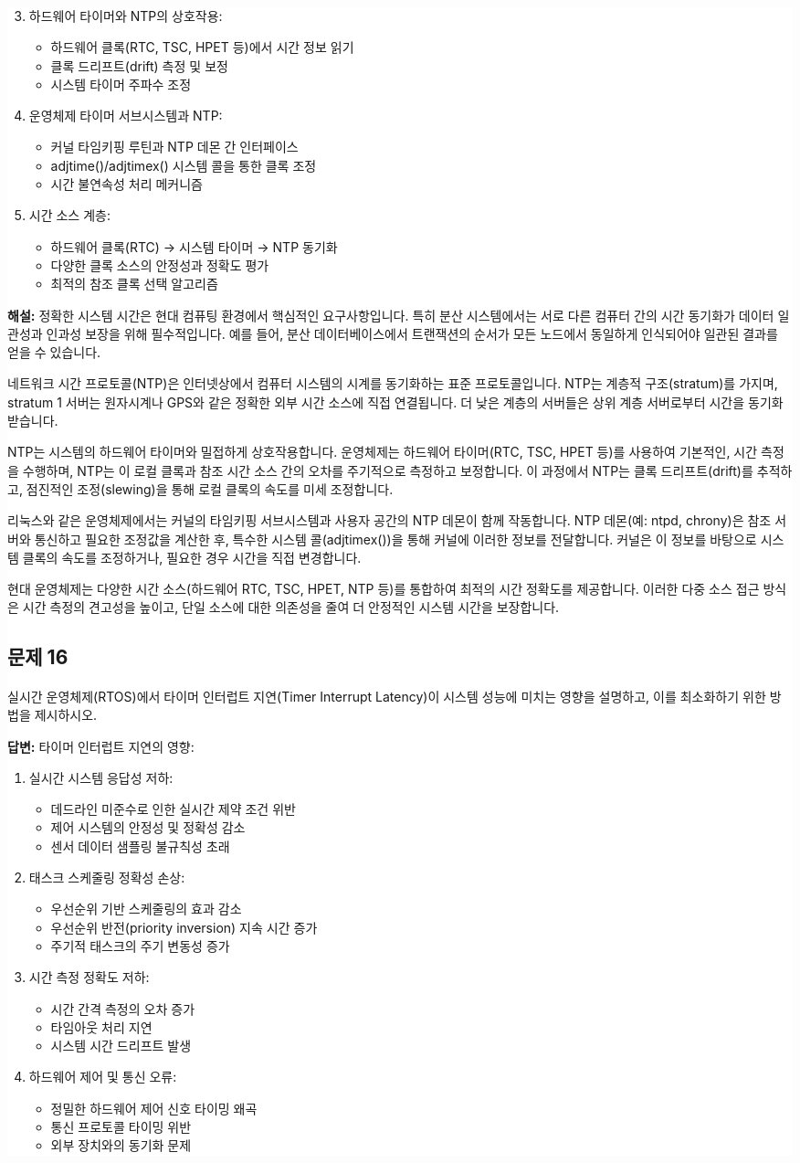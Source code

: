 3. 하드웨어 타이머와 NTP의 상호작용:
   - 하드웨어 클록(RTC, TSC, HPET 등)에서 시간 정보 읽기
   - 클록 드리프트(drift) 측정 및 보정
   - 시스템 타이머 주파수 조정

4. 운영체제 타이머 서브시스템과 NTP:
   - 커널 타임키핑 루틴과 NTP 데몬 간 인터페이스
   - adjtime()/adjtimex() 시스템 콜을 통한 클록 조정
   - 시간 불연속성 처리 메커니즘

5. 시간 소스 계층:
   - 하드웨어 클록(RTC) → 시스템 타이머 → NTP 동기화
   - 다양한 클록 소스의 안정성과 정확도 평가
   - 최적의 참조 클록 선택 알고리즘

**해설:**
정확한 시스템 시간은 현대 컴퓨팅 환경에서 핵심적인 요구사항입니다. 특히 분산 시스템에서는 서로 다른 컴퓨터 간의 시간 동기화가 데이터 일관성과 인과성 보장을 위해 필수적입니다. 예를 들어, 분산 데이터베이스에서 트랜잭션의 순서가 모든 노드에서 동일하게 인식되어야 일관된 결과를 얻을 수 있습니다.

네트워크 시간 프로토콜(NTP)은 인터넷상에서 컴퓨터 시스템의 시계를 동기화하는 표준 프로토콜입니다. NTP는 계층적 구조(stratum)를 가지며, stratum 1 서버는 원자시계나 GPS와 같은 정확한 외부 시간 소스에 직접 연결됩니다. 더 낮은 계층의 서버들은 상위 계층 서버로부터 시간을 동기화받습니다.

NTP는 시스템의 하드웨어 타이머와 밀접하게 상호작용합니다. 운영체제는 하드웨어 타이머(RTC, TSC, HPET 등)를 사용하여 기본적인, 시간 측정을 수행하며, NTP는 이 로컬 클록과 참조 시간 소스 간의 오차를 주기적으로 측정하고 보정합니다. 이 과정에서 NTP는 클록 드리프트(drift)를 추적하고, 점진적인 조정(slewing)을 통해 로컬 클록의 속도를 미세 조정합니다.

리눅스와 같은 운영체제에서는 커널의 타임키핑 서브시스템과 사용자 공간의 NTP 데몬이 함께 작동합니다. NTP 데몬(예: ntpd, chrony)은 참조 서버와 통신하고 필요한 조정값을 계산한 후, 특수한 시스템 콜(adjtimex())을 통해 커널에 이러한 정보를 전달합니다. 커널은 이 정보를 바탕으로 시스템 클록의 속도를 조정하거나, 필요한 경우 시간을 직접 변경합니다.

현대 운영체제는 다양한 시간 소스(하드웨어 RTC, TSC, HPET, NTP 등)를 통합하여 최적의 시간 정확도를 제공합니다. 이러한 다중 소스 접근 방식은 시간 측정의 견고성을 높이고, 단일 소스에 대한 의존성을 줄여 더 안정적인 시스템 시간을 보장합니다.

## 문제 16
실시간 운영체제(RTOS)에서 타이머 인터럽트 지연(Timer Interrupt Latency)이 시스템 성능에 미치는 영향을 설명하고, 이를 최소화하기 위한 방법을 제시하시오.

**답변:**
타이머 인터럽트 지연의 영향:

1. 실시간 시스템 응답성 저하:
   - 데드라인 미준수로 인한 실시간 제약 조건 위반
   - 제어 시스템의 안정성 및 정확성 감소
   - 센서 데이터 샘플링 불규칙성 초래

2. 태스크 스케줄링 정확성 손상:
   - 우선순위 기반 스케줄링의 효과 감소
   - 우선순위 반전(priority inversion) 지속 시간 증가
   - 주기적 태스크의 주기 변동성 증가

3. 시간 측정 정확도 저하:
   - 시간 간격 측정의 오차 증가
   - 타임아웃 처리 지연
   - 시스템 시간 드리프트 발생

4. 하드웨어 제어 및 통신 오류:
   - 정밀한 하드웨어 제어 신호 타이밍 왜곡
   - 통신 프로토콜 타이밍 위반
   - 외부 장치와의 동기화 문제

